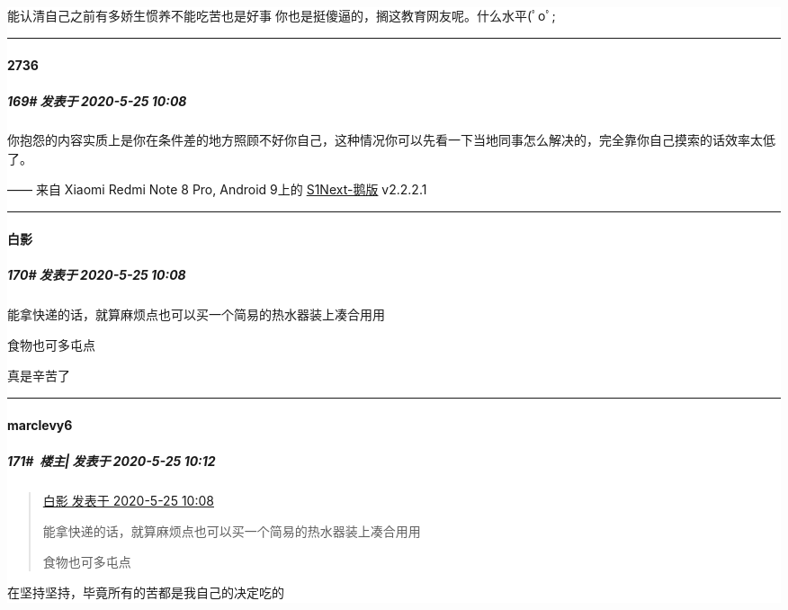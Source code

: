 能认清自己之前有多娇生惯养不能吃苦也是好事</blockquote>
你也是挺傻逼的，搁这教育网友呢。什么水平(ﾟoﾟ;







-----

####  2736  
##### 169#       发表于 2020-5-25 10:08




你抱怨的内容实质上是你在条件差的地方照顾不好你自己，这种情况你可以先看一下当地同事怎么解决的，完全靠你自己摸索的话效率太低了。

—— 来自 Xiaomi Redmi Note 8 Pro, Android 9上的 [S1Next-鹅版](https://github.com/ykrank/S1-Next/releases) v2.2.2.1







-----

####  白影  
##### 170#       发表于 2020-5-25 10:08




能拿快递的话，就算麻烦点也可以买一个简易的热水器装上凑合用用


食物也可多屯点


真是辛苦了







-----

####  marclevy6  
##### 171#         楼主| 发表于 2020-5-25 10:12



<blockquote><a href="httphttps://bbs.saraba1st.com/2b/forum.php?mod=redirect&amp;goto=findpost&amp;pid=47548583&amp;ptid=1937383" target="_blank">白影 发表于 2020-5-25 10:08</a>

能拿快递的话，就算麻烦点也可以买一个简易的热水器装上凑合用用


食物也可多屯点</blockquote>
在坚持坚持，毕竟所有的苦都是我自己的决定吃的





